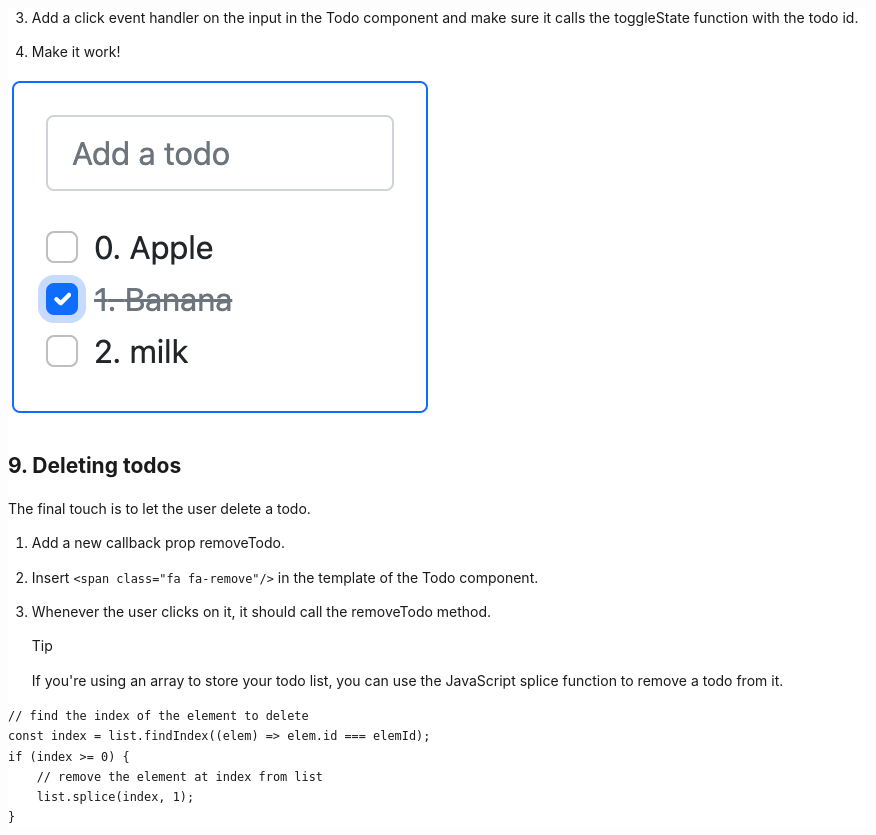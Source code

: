 3.  Add a <span class="title-ref">click</span> event handler on the
    input in the <span class="title-ref">Todo</span> component and make
    sure it calls the <span class="title-ref">toggleState</span>
    function with the todo id.

4.  Make it work!

</div>

<img src="01_owl_components/toggle_todo.png" class="align-center"
alt="image" />

## 9. Deleting todos

The final touch is to let the user delete a todo.

<div class="exercise">

1.  Add a new callback prop <span class="title-ref">removeTodo</span>.

2.  Insert `<span class="fa fa-remove"/>` in the template of the
    <span class="title-ref">Todo</span> component.

3.  Whenever the user clicks on it, it should call the
    <span class="title-ref">removeTodo</span> method.

    > [!TIP]
    > If you're using an array to store your todo list, you can use the
    > JavaScript <span class="title-ref">splice</span> function to
    > remove a todo from it.

``` 
// find the index of the element to delete
const index = list.findIndex((elem) => elem.id === elemId);
if (index >= 0) {
    // remove the element at index from list
    list.splice(index, 1);
}
```
